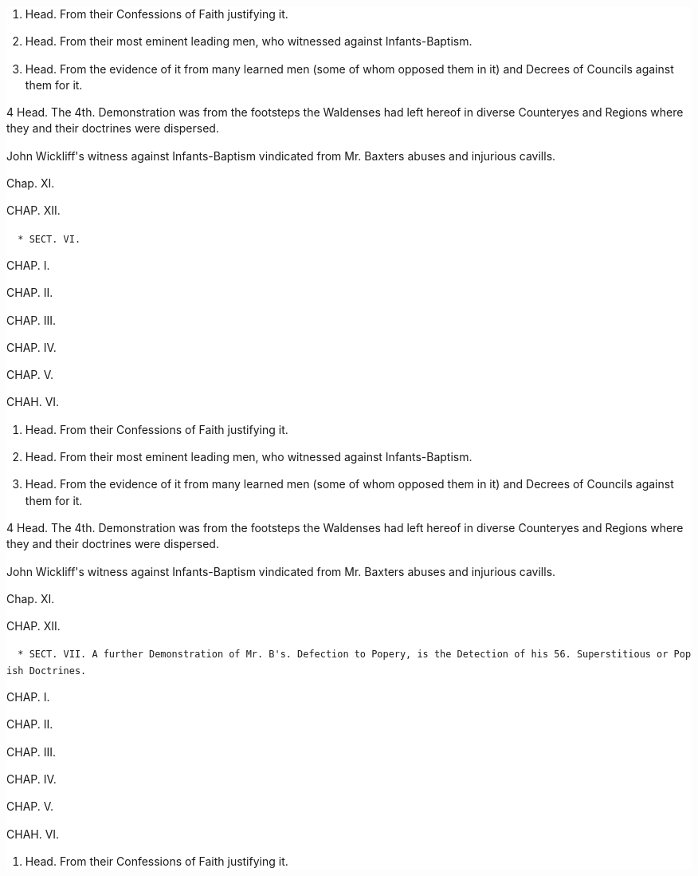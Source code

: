 1. Head. From their Confessions of Faith justifying it.

2. Head. From their most eminent leading men, who witnessed against Infants-Baptism.

3. Head. From the evidence of it from many learned men (some of whom opposed them in it) and Decrees of Councils against them for it.

4 Head. The 4th. Demonstration was from the footsteps the Waldenses had left hereof in diverse Counteryes and Regions where they and their doctrines were dispersed.

John Wickliff's witness against Infants-Baptism vindicated from Mr. Baxters abuses and injurious cavills.

Chap. XI.

CHAP. XII.

      * SECT. VI.

CHAP. I.

CHAP. II.

CHAP. III.

CHAP. IV.

CHAP. V.

CHAH. VI.

1. Head. From their Confessions of Faith justifying it.

2. Head. From their most eminent leading men, who witnessed against Infants-Baptism.

3. Head. From the evidence of it from many learned men (some of whom opposed them in it) and Decrees of Councils against them for it.

4 Head. The 4th. Demonstration was from the footsteps the Waldenses had left hereof in diverse Counteryes and Regions where they and their doctrines were dispersed.

John Wickliff's witness against Infants-Baptism vindicated from Mr. Baxters abuses and injurious cavills.

Chap. XI.

CHAP. XII.

      * SECT. VII. A further Demonstration of Mr. B's. Defection to Popery, is the Detection of his 56. Superstitious or Popish Doctrines.

CHAP. I.

CHAP. II.

CHAP. III.

CHAP. IV.

CHAP. V.

CHAH. VI.

1. Head. From their Confessions of Faith justifying it.
